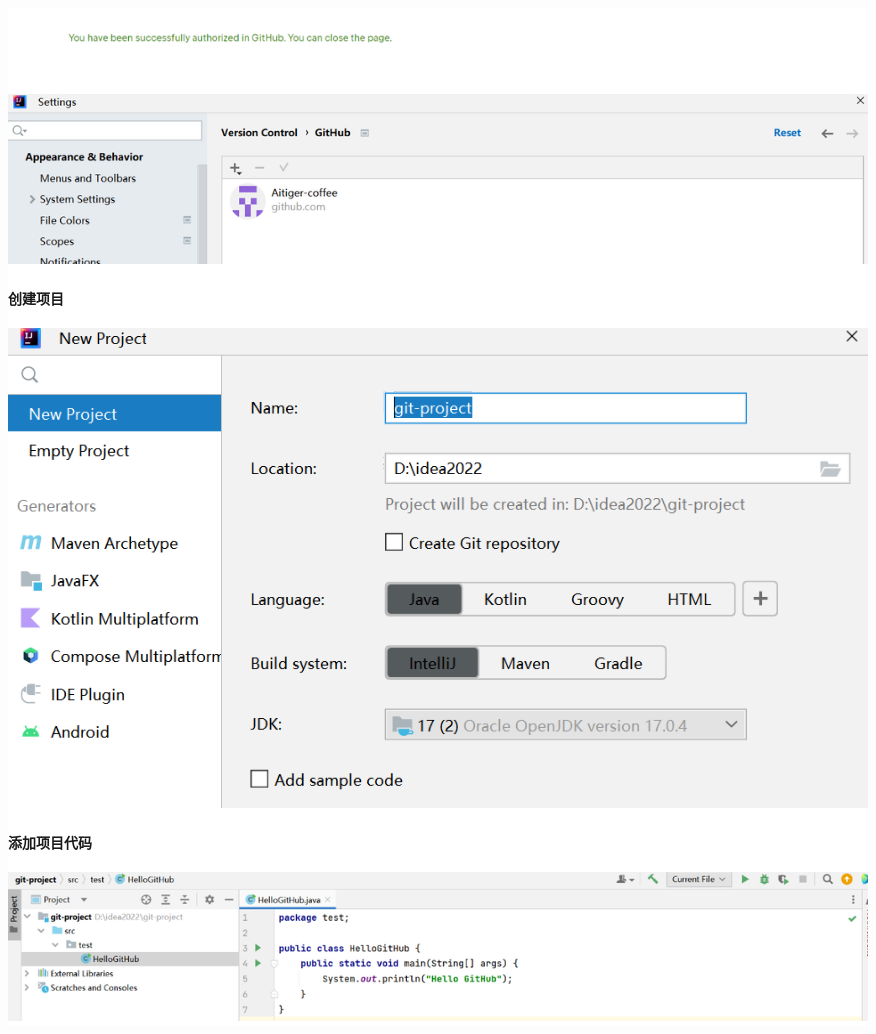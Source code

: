 ![](./assets/image164.png)

![](./assets/image165.png)

#### 创建项目

![](./assets/image166.png)

#### 添加项目代码

![](./assets/image167.png)
